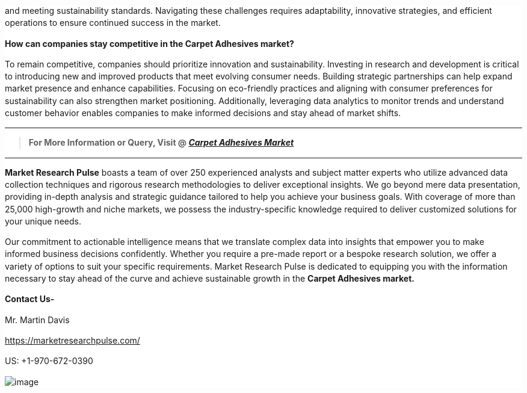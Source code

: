 and meeting sustainability standards. Navigating these challenges requires adaptability, innovative strategies, and efficient operations to ensure continued success in the market.</p><p><strong>How can companies stay competitive in the Carpet Adhesives market?</strong></p><p>To remain competitive, companies should prioritize innovation and sustainability. Investing in research and development is critical to introducing new and improved products that meet evolving consumer needs. Building strategic partnerships can help expand market presence and enhance capabilities. Focusing on eco-friendly practices and aligning with consumer preferences for sustainability can also strengthen market positioning. Additionally, leveraging data analytics to monitor trends and understand customer behavior enables companies to make informed decisions and stay ahead of market shifts.</p><hr /><blockquote><p><strong>For More Information or Query, Visit @&nbsp;<em><a href="https://marketresearchpulse.com/report/116060/carpet-adhesives-market?utm_source=Linkedin&utm_medium=091">Carpet Adhesives Market</a></em></strong></p></blockquote><hr /><p><strong>Market Research Pulse</strong> boasts a team of over 250 experienced analysts and subject matter experts who utilize advanced data collection techniques and rigorous research methodologies to deliver exceptional insights. We go beyond mere data presentation, providing in-depth analysis and strategic guidance tailored to help you achieve your business goals. With coverage of more than 25,000 high-growth and niche markets, we possess the industry-specific knowledge required to deliver customized solutions for your unique needs.</p><p>Our commitment to actionable intelligence means that we translate complex data into insights that empower you to make informed business decisions confidently. Whether you require a pre-made report or a bespoke research solution, we offer a variety of options to suit your specific requirements. Market Research Pulse is dedicated to equipping you with the information necessary to stay ahead of the curve and achieve sustainable growth in the <strong>Carpet Adhesives market.</strong></p><p><strong>Contact Us-</strong></p><p>Mr. Martin Davis</p><p>https://marketresearchpulse.com/</p><p>US: +1-970-672-0390</p>
![image](https://github.com/user-attachments/assets/82c2c31f-3241-4328-9608-52bce18f5ba5)
